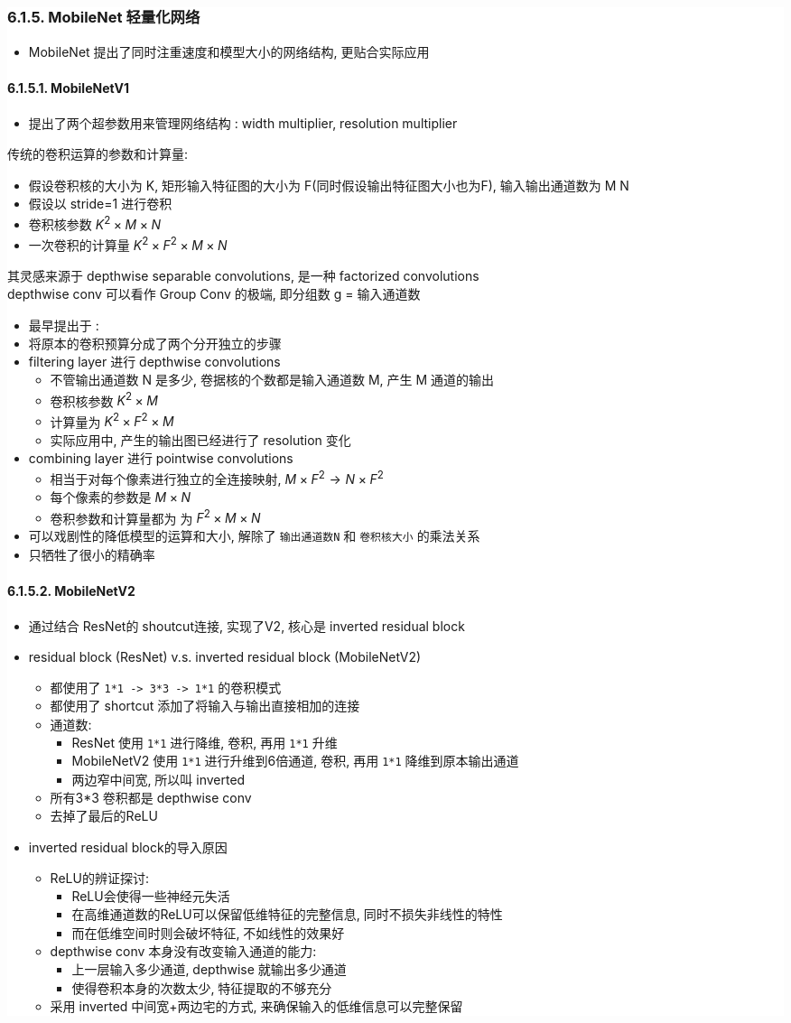 




### 6.1.5. MobileNet 轻量化网络

* MobileNet 提出了同时注重速度和模型大小的网络结构, 更贴合实际应用


#### 6.1.5.1. MobileNetV1

* 提出了两个超参数用来管理网络结构 : width multiplier, resolution multiplier

传统的卷积运算的参数和计算量:
* 假设卷积核的大小为 K, 矩形输入特征图的大小为 F(同时假设输出特征图大小也为F), 输入输出通道数为 M N
* 假设以 stride=1 进行卷积
* 卷积核参数 $K^2\times M \times N$ 
* 一次卷积的计算量 $K^2\times F^2 \times M \times N$

其灵感来源于 depthwise separable convolutions, 是一种 factorized convolutions  
depthwise conv 可以看作 Group Conv 的极端, 即分组数 g = 输入通道数
* 最早提出于 : 
* 将原本的卷积预算分成了两个分开独立的步骤
* filtering layer 进行 depthwise convolutions
  * 不管输出通道数 N 是多少, 卷据核的个数都是输入通道数 M, 产生 M 通道的输出
  * 卷积核参数 $K^2 \times M$
  * 计算量为 $K^2\times F^2 \times M$
  * 实际应用中, 产生的输出图已经进行了 resolution 变化
* combining layer 进行 pointwise convolutions
  * 相当于对每个像素进行独立的全连接映射,  $M\times F^2 \rightarrow N\times F^2$ 
  * 每个像素的参数是 $M\times N$ 
  * 卷积参数和计算量都为 为 $F^2\times M\times N$
* 可以戏剧性的降低模型的运算和大小, 解除了 `输出通道数N` 和 `卷积核大小` 的乘法关系
* 只牺牲了很小的精确率

#### 6.1.5.2. MobileNetV2

* 通过结合 ResNet的 shoutcut连接, 实现了V2, 核心是 inverted residual block
* residual block (ResNet) v.s. inverted residual block (MobileNetV2)
  * 都使用了 `1*1 -> 3*3 -> 1*1` 的卷积模式
  * 都使用了 shortcut 添加了将输入与输出直接相加的连接
  * 通道数:
    * ResNet 使用 `1*1` 进行降维, 卷积, 再用 `1*1` 升维 
    * MobileNetV2 使用 `1*1` 进行升维到6倍通道, 卷积, 再用 `1*1` 降维到原本输出通道 
    * 两边窄中间宽, 所以叫 inverted
  * 所有3*3 卷积都是 depthwise conv
  * 去掉了最后的ReLU

* inverted residual block的导入原因
  * ReLU的辨证探讨:
    * ReLU会使得一些神经元失活
    * 在高维通道数的ReLU可以保留低维特征的完整信息, 同时不损失非线性的特性
    * 而在低维空间时则会破坏特征, 不如线性的效果好
  * depthwise conv 本身没有改变输入通道的能力:
    * 上一层输入多少通道, depthwise 就输出多少通道
    * 使得卷积本身的次数太少, 特征提取的不够充分
  * 采用 inverted 中间宽+两边宅的方式, 来确保输入的低维信息可以完整保留
